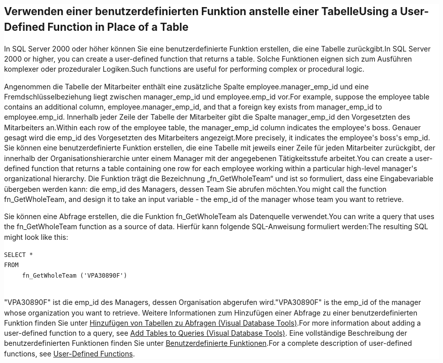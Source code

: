 ## <a name="using-a-user-defined-function-in-place-of-a-table"></a><span data-ttu-id="30d03-132">Verwenden einer benutzerdefinierten Funktion anstelle einer Tabelle</span><span class="sxs-lookup"><span data-stu-id="30d03-132">Using a User-Defined Function in Place of a Table</span></span>  
 <span data-ttu-id="30d03-133">In SQL Server 2000 oder höher können Sie eine benutzerdefinierte Funktion erstellen, die eine Tabelle zurückgibt.</span><span class="sxs-lookup"><span data-stu-id="30d03-133">In SQL Server 2000 or higher, you can create a user-defined function that returns a table.</span></span> <span data-ttu-id="30d03-134">Solche Funktionen eignen sich zum Ausführen komplexer oder prozeduraler Logiken.</span><span class="sxs-lookup"><span data-stu-id="30d03-134">Such functions are useful for performing complex or procedural logic.</span></span>  
  
 <span data-ttu-id="30d03-135">Angenommen die Tabelle der Mitarbeiter enthält eine zusätzliche Spalte employee.manager_emp_id und eine Fremdschlüsselbeziehung liegt zwischen manager_emp_id und employee.emp_id vor.</span><span class="sxs-lookup"><span data-stu-id="30d03-135">For example, suppose the employee table contains an additional column, employee.manager_emp_id, and that a foreign key exists from manager_emp_id to employee.emp_id.</span></span> <span data-ttu-id="30d03-136">Innerhalb jeder Zeile der Tabelle der Mitarbeiter gibt die Spalte manager_emp_id den Vorgesetzten des Mitarbeiters an.</span><span class="sxs-lookup"><span data-stu-id="30d03-136">Within each row of the employee table, the manager_emp_id column indicates the employee's boss.</span></span> <span data-ttu-id="30d03-137">Genauer gesagt wird die emp_id des Vorgesetzten des Mitarbeiters angezeigt.</span><span class="sxs-lookup"><span data-stu-id="30d03-137">More precisely, it indicates the employee's boss's emp_id.</span></span> <span data-ttu-id="30d03-138">Sie können eine benutzerdefinierte Funktion erstellen, die eine Tabelle mit jeweils einer Zeile für jeden Mitarbeiter zurückgibt, der innerhalb der Organisationshierarchie unter einem Manager mit der angegebenen Tätigkeitsstufe arbeitet.</span><span class="sxs-lookup"><span data-stu-id="30d03-138">You can create a user-defined function that returns a table containing one row for each employee working within a particular high-level manager's organizational hierarchy.</span></span> <span data-ttu-id="30d03-139">Die Funktion trägt die Bezeichnung „fn_GetWholeTeam“ und ist so formuliert, dass eine Eingabevariable übergeben werden kann: die emp_id des Managers, dessen Team Sie abrufen möchten.</span><span class="sxs-lookup"><span data-stu-id="30d03-139">You might call the function fn_GetWholeTeam, and design it to take an input variable - the emp_id of the manager whose team you want to retrieve.</span></span>  
  
 <span data-ttu-id="30d03-140">Sie können eine Abfrage erstellen, die die Funktion fn_GetWholeTeam als Datenquelle verwendet.</span><span class="sxs-lookup"><span data-stu-id="30d03-140">You can write a query that uses the fn_GetWholeTeam function as a source of data.</span></span> <span data-ttu-id="30d03-141">Hierfür kann folgende SQL-Anweisung formuliert werden:</span><span class="sxs-lookup"><span data-stu-id="30d03-141">The resulting SQL might look like this:</span></span>  
  
```  
SELECT *   
FROM   
     fn_GetWholeTeam ('VPA30890F')  
  
```  
  
 <span data-ttu-id="30d03-142">"VPA30890F" ist die emp_id des Managers, dessen Organisation abgerufen wird.</span><span class="sxs-lookup"><span data-stu-id="30d03-142">"VPA30890F" is the emp_id of the manager whose organization you want to retrieve.</span></span> <span data-ttu-id="30d03-143">Weitere Informationen zum Hinzufügen einer Abfrage zu einer benutzerdefinierten Funktion finden Sie unter [Hinzufügen von Tabellen zu Abfragen &#40;Visual Database Tools&#41;](visual-database-tools.md).</span><span class="sxs-lookup"><span data-stu-id="30d03-143">For more information about adding a user-defined function to a query, see [Add Tables to Queries &#40;Visual Database Tools&#41;](visual-database-tools.md).</span></span> <span data-ttu-id="30d03-144">Eine vollständige Beschreibung der benutzerdefinierten Funktionen finden Sie unter [Benutzerdefinierte Funktionen](../../relational-databases/user-defined-functions/user-defined-functions.md).</span><span class="sxs-lookup"><span data-stu-id="30d03-144">For a complete description of user-defined functions, see [User-Defined Functions](../../relational-databases/user-defined-functions/user-defined-functions.md).</span></span>  
  
  

